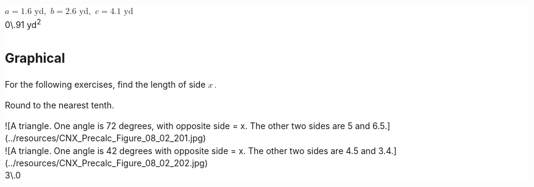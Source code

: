 <div data-type="exercise">
<div data-type="problem" markdown="1">
<math xmlns="http://www.w3.org/1998/Math/MathML"> <mrow> <mi>a</mi><mo>=</mo><mn>1.6</mn><mtext> yd</mtext><mo>,</mo><mtext> </mtext><mi>b</mi><mo>=</mo><mn>2.6</mn><mtext> yd</mtext><mo>,</mo><mtext> </mtext><mi>c</mi><mo>=</mo><mn>4.1</mn><mtext> yd</mtext></mrow> </math>

</div>
<div data-type="solution" markdown="1">
0\.91 yd<sup>2</sup>

</div>
</div>

## Graphical

For the following exercises, find the length of side <math xmlns="http://www.w3.org/1998/Math/MathML"> <mrow> <mi>x</mi><mo>.</mo> </mrow> </math>

 Round to the nearest tenth.

<div data-type="exercise">
<div data-type="problem">
<span data-type="media" data-alt="A triangle. One angle is 72 degrees, with opposite side = x. The other two sides are 5 and 6.5."> ![A triangle. One angle is 72 degrees, with opposite side = x. The other two sides are 5 and 6.5.](../resources/CNX_Precalc_Figure_08_02_201.jpg) </span>
</div>
</div>

<div data-type="exercise">
<div data-type="problem">
<span data-type="media" data-alt="A triangle. One angle is 42 degrees with opposite side = x. The other two sides are 4.5 and 3.4."> ![A triangle. One angle is 42 degrees with opposite side = x. The other two sides are 4.5 and 3.4.](../resources/CNX_Precalc_Figure_08_02_202.jpg) </span>
</div>
<div data-type="solution" markdown="1">
3\.0

</div>
</div>

